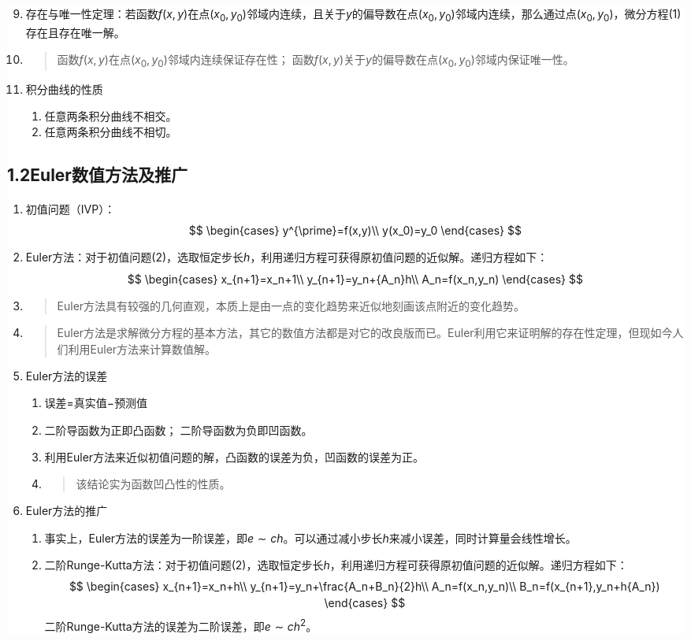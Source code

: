 9. 存在与唯一性定理：若函数$f(x,y)$在点$(x_0,y_0)$邻域内连续，且关于$y$的偏导数在点$(x_0,y_0)$邻域内连续，那么通过点$(x_0,y_0)$，微分方程$(1)$存在且存在唯一解。

10. > 函数$f(x,y)$在点$(x_0,y_0)$邻域内连续保证存在性；
    > 函数$f(x,y)$关于$y$的偏导数在点$(x_0,y_0)$邻域内保证唯一性。

11. 积分曲线的性质

    1. 任意两条积分曲线不相交。
    2. 任意两条积分曲线不相切。

## 1.2Euler数值方法及推广

1. 初值问题（IVP）：
   $$
   \begin{cases}
   y^{\prime}=f(x,y)\\
   y(x_0)=y_0
   \end{cases}
   $$

2. Euler方法：对于初值问题$(2)$，选取恒定步长$h$，利用递归方程可获得原初值问题的近似解。递归方程如下：
   $$
   \begin{cases}
   x_{n+1}=x_n+1\\
   y_{n+1}=y_n+{A_n}h\\
   A_n=f(x_n,y_n)
   \end{cases}
   $$

3. > Euler方法具有较强的几何直观，本质上是由一点的变化趋势来近似地刻画该点附近的变化趋势。

4. > Euler方法是求解微分方程的基本方法，其它的数值方法都是对它的改良版而已。Euler利用它来证明解的存在性定理，但现如今人们利用Euler方法来计算数值解。

5. Euler方法的误差

   1. 误差$=$真实值$-$预测值

   2. 二阶导函数为正即凸函数；
      二阶导函数为负即凹函数。

   3. 利用Euler方法来近似初值问题的解，凸函数的误差为负，凹函数的误差为正。

   4. > 该结论实为函数凹凸性的性质。

6. Euler方法的推广

   1. 事实上，Euler方法的误差为一阶误差，即$e\sim ch$。可以通过减小步长$h$来减小误差，同时计算量会线性增长。

   2. 二阶Runge-Kutta方法：对于初值问题$(2)$，选取恒定步长$h$，利用递归方程可获得原初值问题的近似解。递归方程如下：
      $$
      \begin{cases}
      x_{n+1}=x_n+h\\
      y_{n+1}=y_n+\frac{A_n+B_n}{2}h\\
      A_n=f(x_n,y_n)\\
      B_n=f(x_{n+1},y_n+h{A_n})
      \end{cases}
      $$
      二阶Runge-Kutta方法的误差为二阶误差，即$e\sim ch^2$。
